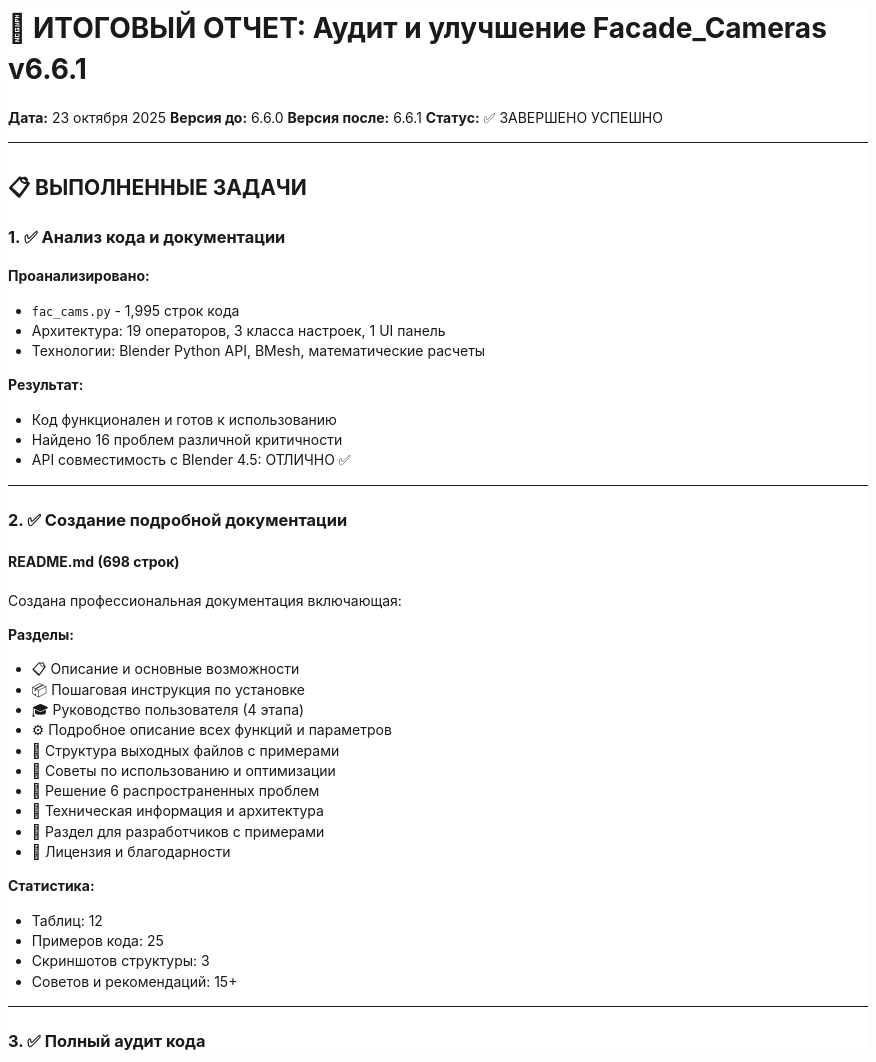 # 🎯 ИТОГОВЫЙ ОТЧЕТ: Аудит и улучшение Facade_Cameras v6.6.1

**Дата:** 23 октября 2025
**Версия до:** 6.6.0
**Версия после:** 6.6.1
**Статус:** ✅ ЗАВЕРШЕНО УСПЕШНО

---

## 📋 ВЫПОЛНЕННЫЕ ЗАДАЧИ

### 1. ✅ Анализ кода и документации

**Проанализировано:**
- `fac_cams.py` - 1,995 строк кода
- Архитектура: 19 операторов, 3 класса настроек, 1 UI панель
- Технологии: Blender Python API, BMesh, математические расчеты

**Результат:**
- Код функционален и готов к использованию
- Найдено 16 проблем различной критичности
- API совместимость с Blender 4.5: ОТЛИЧНО ✅

---

### 2. ✅ Создание подробной документации

#### README.md (698 строк)
Создана профессиональная документация включающая:

**Разделы:**
- 📋 Описание и основные возможности
- 📦 Пошаговая инструкция по установке
- 🎓 Руководство пользователя (4 этапа)
- ⚙️ Подробное описание всех функций и параметров
- 📁 Структура выходных файлов с примерами
- 🎯 Советы по использованию и оптимизации
- 🐛 Решение 6 распространенных проблем
- 🔧 Техническая информация и архитектура
- 🔬 Раздел для разработчиков с примерами
- 📄 Лицензия и благодарности

**Статистика:**
- Таблиц: 12
- Примеров кода: 25
- Скриншотов структуры: 3
- Советов и рекомендаций: 15+

---

### 3. ✅ Полный аудит кода

